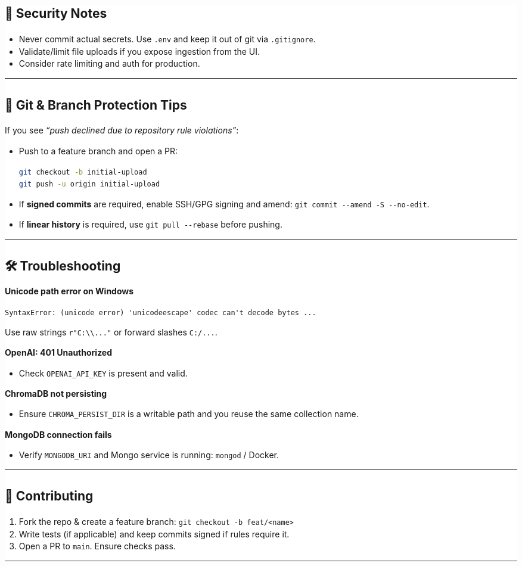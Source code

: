 
## 🔐 Security Notes

* Never commit actual secrets. Use `.env` and keep it out of git via `.gitignore`.
* Validate/limit file uploads if you expose ingestion from the UI.
* Consider rate limiting and auth for production.

---

## 🧭 Git & Branch Protection Tips

If you see *“push declined due to repository rule violations”*:

* Push to a feature branch and open a PR:

  ```bash
  git checkout -b initial-upload
  git push -u origin initial-upload
  ```
* If **signed commits** are required, enable SSH/GPG signing and amend: `git commit --amend -S --no-edit`.
* If **linear history** is required, use `git pull --rebase` before pushing.

---

## 🛠️ Troubleshooting

**Unicode path error on Windows**

```
SyntaxError: (unicode error) 'unicodeescape' codec can't decode bytes ...
```

Use raw strings `r"C:\\..."` or forward slashes `C:/...`.

**OpenAI: 401 Unauthorized**

* Check `OPENAI_API_KEY` is present and valid.

**ChromaDB not persisting**

* Ensure `CHROMA_PERSIST_DIR` is a writable path and you reuse the same collection name.

**MongoDB connection fails**

* Verify `MONGODB_URI` and Mongo service is running: `mongod` / Docker.

---

## 🤝 Contributing

1. Fork the repo & create a feature branch: `git checkout -b feat/<name>`
2. Write tests (if applicable) and keep commits signed if rules require it.
3. Open a PR to `main`. Ensure checks pass.

---
